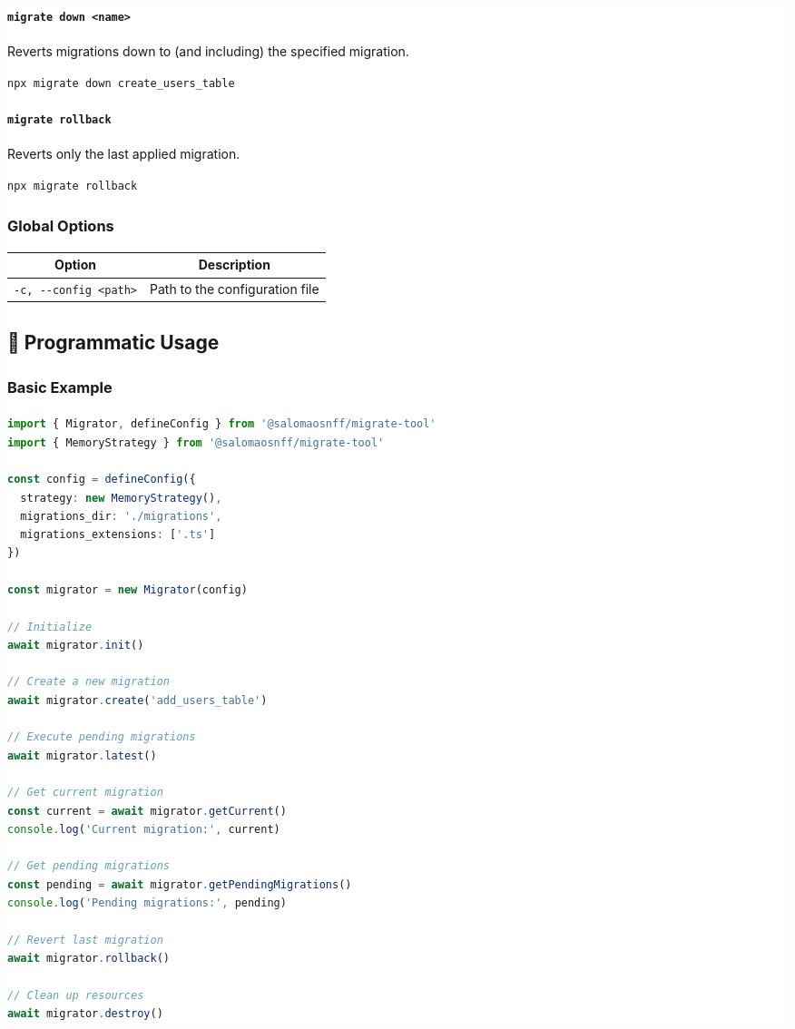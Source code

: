 #### `migrate down <name>`
Reverts migrations down to (and including) the specified migration.

```bash
npx migrate down create_users_table
```

#### `migrate rollback`
Reverts only the last applied migration.

```bash
npx migrate rollback
```

### Global Options

| Option                | Description                    |
| --------------------- | ------------------------------ |
| `-c, --config <path>` | Path to the configuration file |

## 🔧 Programmatic Usage

### Basic Example

```typescript
import { Migrator, defineConfig } from '@salomaosnff/migrate-tool'
import { MemoryStrategy } from '@salomaosnff/migrate-tool'

const config = defineConfig({
  strategy: new MemoryStrategy(),
  migrations_dir: './migrations',
  migrations_extensions: ['.ts']
})

const migrator = new Migrator(config)

// Initialize
await migrator.init()

// Create a new migration
await migrator.create('add_users_table')

// Execute pending migrations
await migrator.latest()

// Get current migration
const current = await migrator.getCurrent()
console.log('Current migration:', current)

// Get pending migrations
const pending = await migrator.getPendingMigrations()
console.log('Pending migrations:', pending)

// Revert last migration
await migrator.rollback()

// Clean up resources
await migrator.destroy()
```
